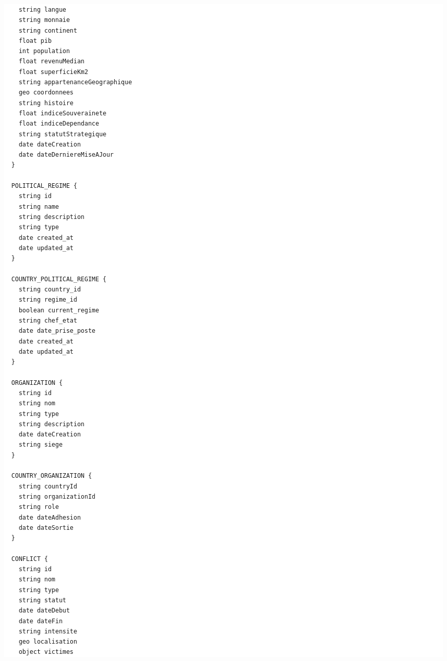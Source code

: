 ```mermaid
    string langue
    string monnaie
    string continent
    float pib
    int population
    float revenuMedian
    float superficieKm2
    string appartenanceGeographique
    geo coordonnees
    string histoire
    float indiceSouverainete
    float indiceDependance
    string statutStrategique
    date dateCreation
    date dateDerniereMiseAJour
  }

  POLITICAL_REGIME {
    string id
    string name
    string description
    string type
    date created_at
    date updated_at
  }

  COUNTRY_POLITICAL_REGIME {
    string country_id
    string regime_id
    boolean current_regime
    string chef_etat
    date date_prise_poste
    date created_at
    date updated_at
  }

  ORGANIZATION {
    string id
    string nom
    string type
    string description
    date dateCreation
    string siege
  }

  COUNTRY_ORGANIZATION {
    string countryId
    string organizationId
    string role
    date dateAdhesion
    date dateSortie
  }

  CONFLICT {
    string id
    string nom
    string type
    string statut
    date dateDebut
    date dateFin
    string intensite
    geo localisation
    object victimes
```